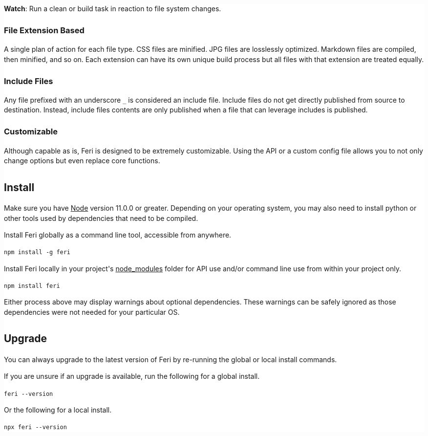 **Watch**: Run a clean or build task in reaction to file system changes.

### File Extension Based

A single plan of action for each file type. CSS files are minified. JPG files are losslessly optimized. Markdown files are compiled, then minified, and so on. Each extension can have its own unique build process but all files with that extension are treated equally.

### Include Files
Any file prefixed with an underscore `_` is considered an include file. Include files do not get directly published from source to destination. Instead, include files contents are only published when a file that can leverage includes is published.

### Customizable

Although capable as is, Feri is designed to be extremely customizable. Using the API or a custom config file allows you to not only change options but even replace core functions.

## Install

Make sure you have [Node](https://nodejs.org/en/) version 11.0.0 or greater. Depending on your operating system, you may also need to install python or other tools used by dependencies that need to be compiled.

Install Feri globally as a command line tool, accessible from anywhere.

```
npm install -g feri
```

Install Feri locally in your project's [node_modules](https://nodejs.org/api/modules.html#modules_loading_from_node_modules_folders) folder for API use and/or command line use from within your project only.

```
npm install feri
```

Either process above may display warnings about optional dependencies. These warnings can be safely ignored as those dependencies were not needed for your particular OS.

## Upgrade

You can always upgrade to the latest version of Feri by re-running the global or local install commands.

If you are unsure if an upgrade is available, run the following for a global install.

```
feri --version
```

Or the following for a local install.

```
npx feri --version
```
